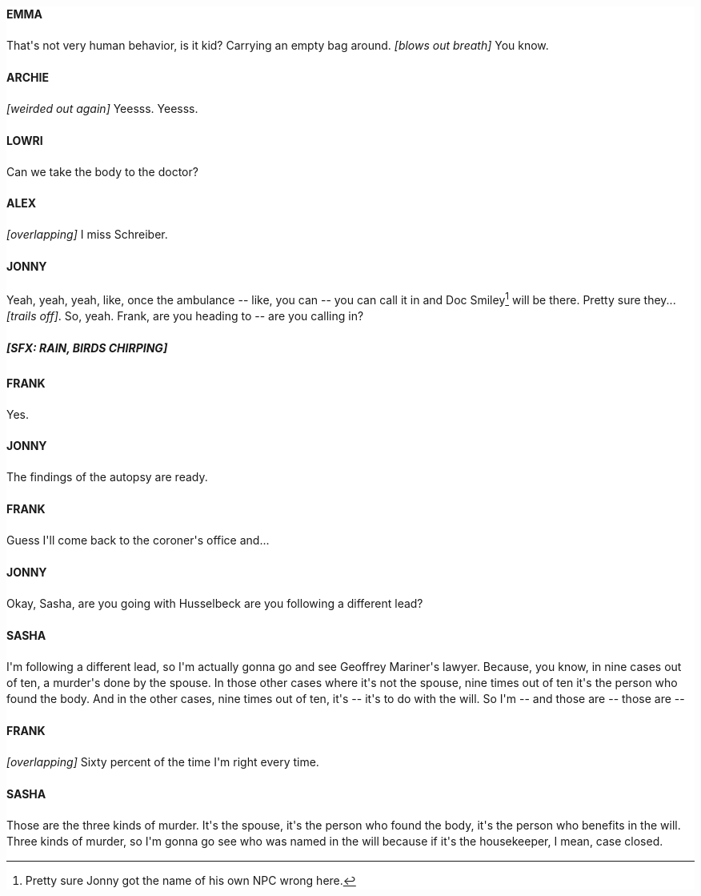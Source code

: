 #### EMMA

That's not very human behavior, is it kid? Carrying an empty bag around. _[blows out breath]_ You know.

#### ARCHIE

_[weirded out again]_ Yeesss. Yeesss.

#### LOWRI

Can we take the body to the doctor?

#### ALEX

_[overlapping]_ I miss Schreiber.

#### JONNY

Yeah, yeah, yeah, like, once the ambulance -- like, you can -- you can call it in and Doc Smiley[^3] will be there. Pretty sure they... _[trails off]_. So, yeah. Frank, are you heading to -- are you calling in?

[^3]: Pretty sure Jonny got the name of his own NPC wrong here.

##### [SFX: RAIN, BIRDS CHIRPING]

#### FRANK

Yes.

#### JONNY

The findings of the autopsy are ready.

#### FRANK

Guess I'll come back to the coroner's office and...

#### JONNY

Okay, Sasha, are you going with Husselbeck are you following a different lead?

#### SASHA

I'm following a different lead, so I'm actually gonna go and see Geoffrey Mariner's lawyer. Because, you know, in nine cases out of ten, a murder's done by the spouse. In those other cases where it's not the spouse, nine times out of ten it's the person who found the body. And in the other cases, nine times out of ten, it's -- it's to do with the will. So I'm -- and those are -- those are --

#### FRANK

_[overlapping]_ Sixty percent of the time I'm right every time.

#### SASHA

Those are the three kinds of murder. It's the spouse, it's the person who found the body, it's the person who benefits in the will. Three kinds of murder, so I'm gonna go see who was named in the will because if it's the housekeeper, I mean, case closed.


[^1]: Not sure about what Lowri says here.
[^2]: I can't for the life of me figure out what Alex is saying here.